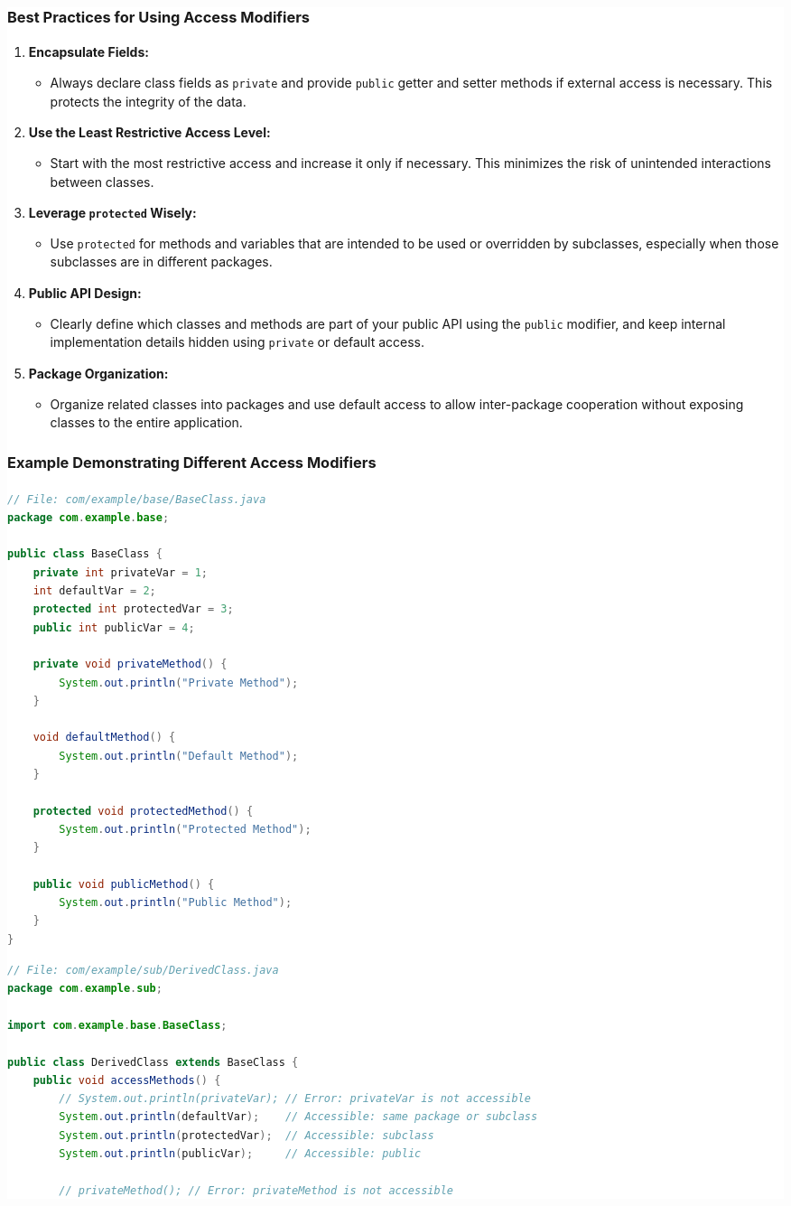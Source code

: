 ### Best Practices for Using Access Modifiers

1. **Encapsulate Fields:**
    - Always declare class fields as `private` and provide `public` getter and setter methods if external access is necessary. This protects the integrity of the data.

2. **Use the Least Restrictive Access Level:**
    - Start with the most restrictive access and increase it only if necessary. This minimizes the risk of unintended interactions between classes.

3. **Leverage `protected` Wisely:**
    - Use `protected` for methods and variables that are intended to be used or overridden by subclasses, especially when those subclasses are in different packages.

4. **Public API Design:**
    - Clearly define which classes and methods are part of your public API using the `public` modifier, and keep internal implementation details hidden using `private` or default access.

5. **Package Organization:**
    - Organize related classes into packages and use default access to allow inter-package cooperation without exposing classes to the entire application.

### Example Demonstrating Different Access Modifiers

```java
// File: com/example/base/BaseClass.java
package com.example.base;

public class BaseClass {
    private int privateVar = 1;
    int defaultVar = 2;
    protected int protectedVar = 3;
    public int publicVar = 4;

    private void privateMethod() {
        System.out.println("Private Method");
    }

    void defaultMethod() {
        System.out.println("Default Method");
    }

    protected void protectedMethod() {
        System.out.println("Protected Method");
    }

    public void publicMethod() {
        System.out.println("Public Method");
    }
}
```

```java
// File: com/example/sub/DerivedClass.java
package com.example.sub;

import com.example.base.BaseClass;

public class DerivedClass extends BaseClass {
    public void accessMethods() {
        // System.out.println(privateVar); // Error: privateVar is not accessible
        System.out.println(defaultVar);    // Accessible: same package or subclass
        System.out.println(protectedVar);  // Accessible: subclass
        System.out.println(publicVar);     // Accessible: public

        // privateMethod(); // Error: privateMethod is not accessible
```